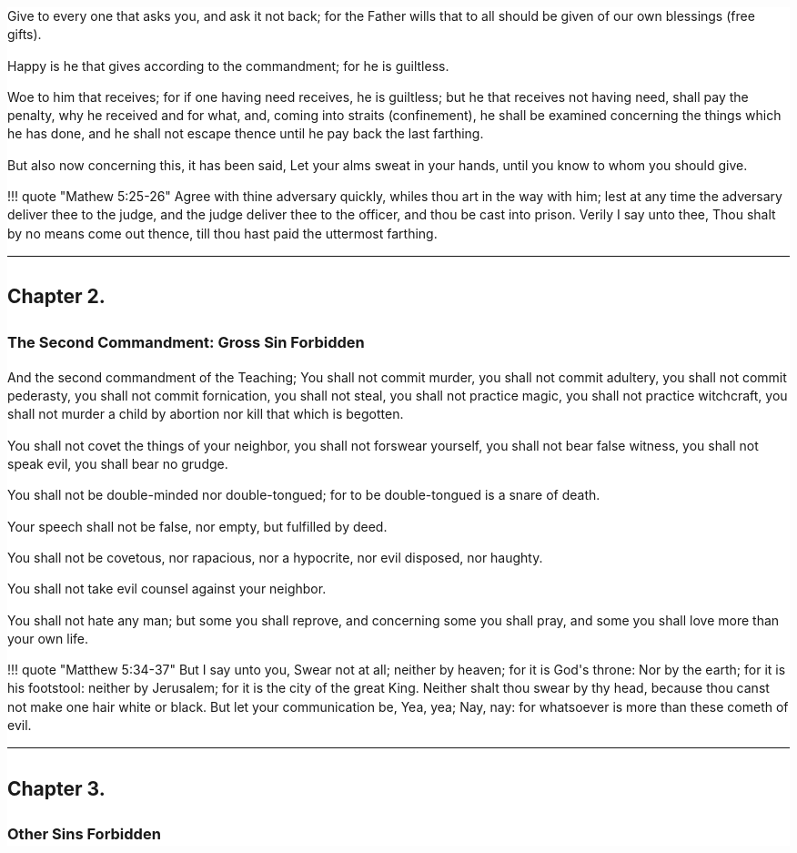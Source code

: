 Give to every one that asks you, and ask it not back; for the Father wills that to all should be given of our own blessings (free gifts). 

Happy is he that gives according to the commandment; for he is guiltless. 

Woe to him that receives; for if one having need receives, he is guiltless; but he that receives not having need, shall pay the penalty, why he received and for what, and, coming into straits (confinement), he shall be examined concerning the things which he has done, and he shall not escape thence until he pay back the last farthing.

But also now concerning this, it has been said, Let your alms sweat in your hands, until you know to whom you should give.


!!! quote "Mathew 5:25-26"
    Agree with thine adversary quickly, whiles thou art in the way with him; lest at any time the adversary deliver thee to the judge, and the judge deliver thee to the officer, and thou be cast into prison. Verily I say unto thee, Thou shalt by no means come out thence, till thou hast paid the uttermost farthing.



---
## Chapter 2. 
### The Second Commandment: Gross Sin Forbidden

And the second commandment of the Teaching; You shall not commit murder, you shall not commit adultery, you shall not commit pederasty, you shall not commit fornication, you shall not steal, you shall not practice magic, you shall not practice witchcraft, you shall not murder a child by abortion nor kill that which is begotten. 

You shall not covet the things of your neighbor, you shall not forswear yourself, you shall not bear false witness, you shall not speak evil, you shall bear no grudge. 

You shall not be double-minded nor double-tongued; for to be double-tongued is a snare of death. 

Your speech shall not be false, nor empty, but fulfilled by deed. 

You shall not be covetous, nor rapacious, nor a hypocrite, nor evil disposed, nor haughty. 

You shall not take evil counsel against your neighbor. 

You shall not hate any man; but some you shall reprove, and concerning some you shall pray, and some you shall love more than your own life.

!!! quote "Matthew 5:34-37"
    But I say unto you, Swear not at all; neither by heaven; for it is God's throne: Nor by the earth; for it is his footstool: neither by Jerusalem; for it is the city of the great King. Neither shalt thou swear by thy head, because thou canst not make one hair white or black. But let your communication be, Yea, yea; Nay, nay: for whatsoever is more than these cometh of evil.




---
## Chapter 3. 
### Other Sins Forbidden
